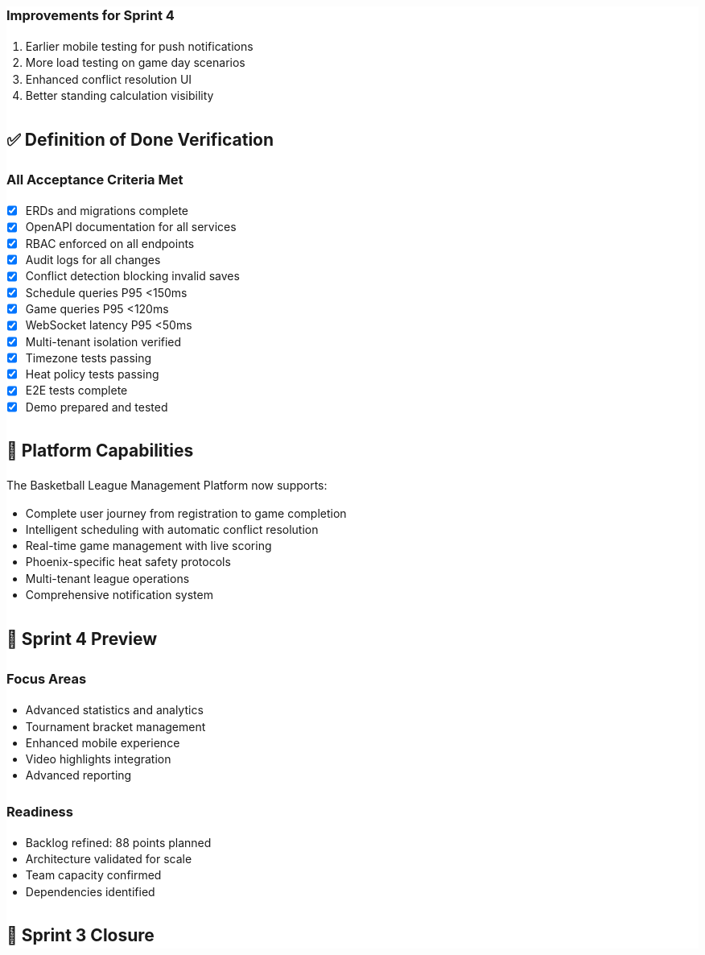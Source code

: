 ### Improvements for Sprint 4
1. Earlier mobile testing for push notifications
2. More load testing on game day scenarios
3. Enhanced conflict resolution UI
4. Better standing calculation visibility

## ✅ Definition of Done Verification

### All Acceptance Criteria Met
- [x] ERDs and migrations complete
- [x] OpenAPI documentation for all services
- [x] RBAC enforced on all endpoints
- [x] Audit logs for all changes
- [x] Conflict detection blocking invalid saves
- [x] Schedule queries P95 <150ms
- [x] Game queries P95 <120ms
- [x] WebSocket latency P95 <50ms
- [x] Multi-tenant isolation verified
- [x] Timezone tests passing
- [x] Heat policy tests passing
- [x] E2E tests complete
- [x] Demo prepared and tested

## 🚀 Platform Capabilities

The Basketball League Management Platform now supports:
- Complete user journey from registration to game completion
- Intelligent scheduling with automatic conflict resolution
- Real-time game management with live scoring
- Phoenix-specific heat safety protocols
- Multi-tenant league operations
- Comprehensive notification system

## 📅 Sprint 4 Preview

### Focus Areas
- Advanced statistics and analytics
- Tournament bracket management
- Enhanced mobile experience
- Video highlights integration
- Advanced reporting

### Readiness
- Backlog refined: 88 points planned
- Architecture validated for scale
- Team capacity confirmed
- Dependencies identified

## 🏁 Sprint 3 Closure
